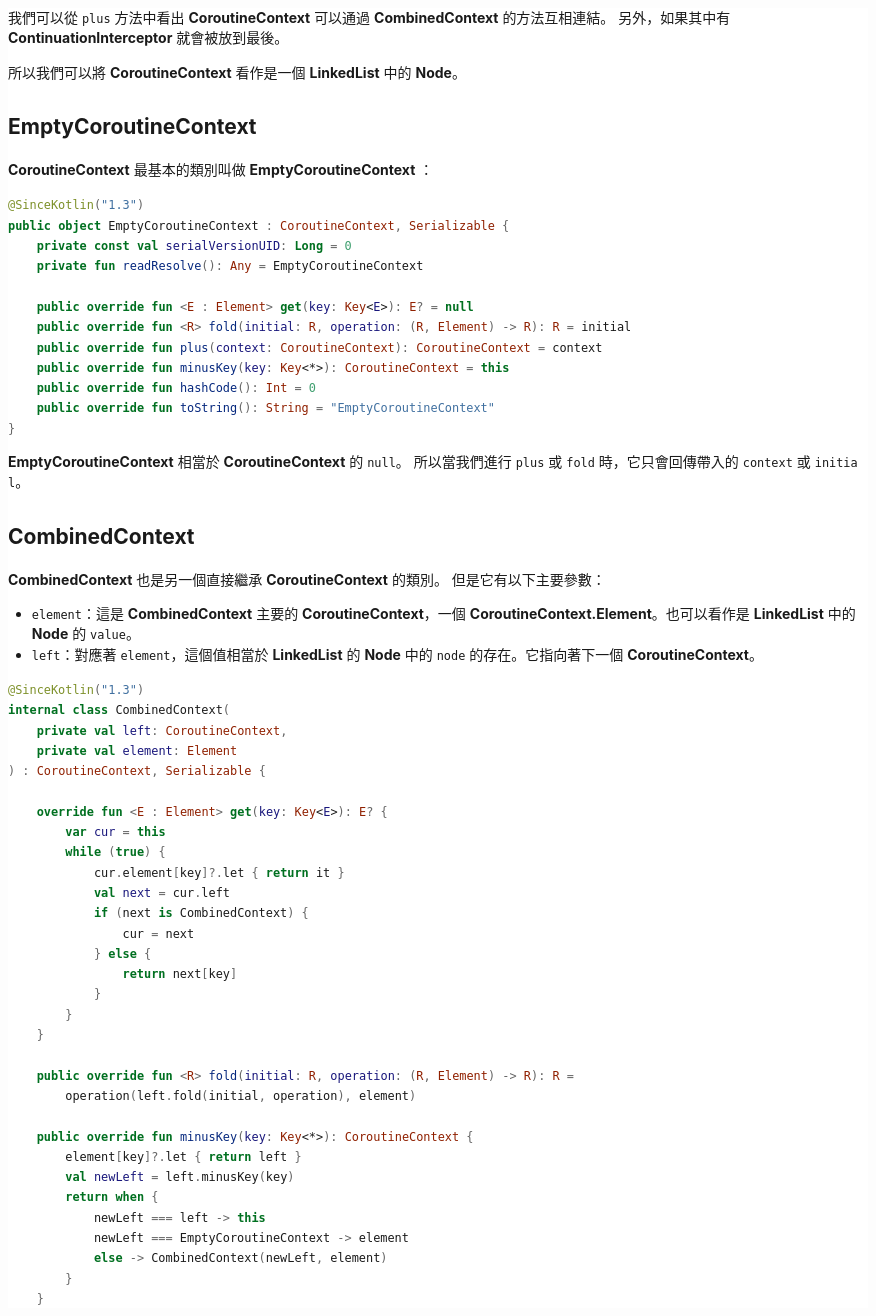 我們可以從 `plus` 方法中看出 **CoroutineContext** 可以通過 **CombinedContext** 的方法互相連結。
另外，如果其中有 **ContinuationInterceptor** 就會被放到最後。

所以我們可以將 **CoroutineContext** 看作是一個 **LinkedList** 中的 **Node**。

## EmptyCoroutineContext
**CoroutineContext** 最基本的類別叫做 **EmptyCoroutineContext** ：

```kotlin
@SinceKotlin("1.3")
public object EmptyCoroutineContext : CoroutineContext, Serializable {
    private const val serialVersionUID: Long = 0
    private fun readResolve(): Any = EmptyCoroutineContext

    public override fun <E : Element> get(key: Key<E>): E? = null
    public override fun <R> fold(initial: R, operation: (R, Element) -> R): R = initial
    public override fun plus(context: CoroutineContext): CoroutineContext = context
    public override fun minusKey(key: Key<*>): CoroutineContext = this
    public override fun hashCode(): Int = 0
    public override fun toString(): String = "EmptyCoroutineContext"
}
```

**EmptyCoroutineContext** 相當於 **CoroutineContext** 的 `null`。
所以當我們進行 `plus` 或 `fold` 時，它只會回傳帶入的 `context` 或 `initial`。

## CombinedContext
**CombinedContext** 也是另一個直接繼承 **CoroutineContext** 的類別。 但是它有以下主要參數：
- `element`：這是 **CombinedContext** 主要的 **CoroutineContext**，一個 **CoroutineContext.Element**。也可以看作是 **LinkedList** 中的 **Node** 的 `value`。
- `left`：對應著 `element`，這個值相當於 **LinkedList** 的 **Node** 中的 `node` 的存在。它指向著下一個 **CoroutineContext**。


```kotlin
@SinceKotlin("1.3")
internal class CombinedContext(
    private val left: CoroutineContext,
    private val element: Element
) : CoroutineContext, Serializable {

    override fun <E : Element> get(key: Key<E>): E? {
        var cur = this
        while (true) {
            cur.element[key]?.let { return it }
            val next = cur.left
            if (next is CombinedContext) {
                cur = next
            } else {
                return next[key]
            }
        }
    }

    public override fun <R> fold(initial: R, operation: (R, Element) -> R): R =
        operation(left.fold(initial, operation), element)

    public override fun minusKey(key: Key<*>): CoroutineContext {
        element[key]?.let { return left }
        val newLeft = left.minusKey(key)
        return when {
            newLeft === left -> this
            newLeft === EmptyCoroutineContext -> element
            else -> CombinedContext(newLeft, element)
        }
    }
```